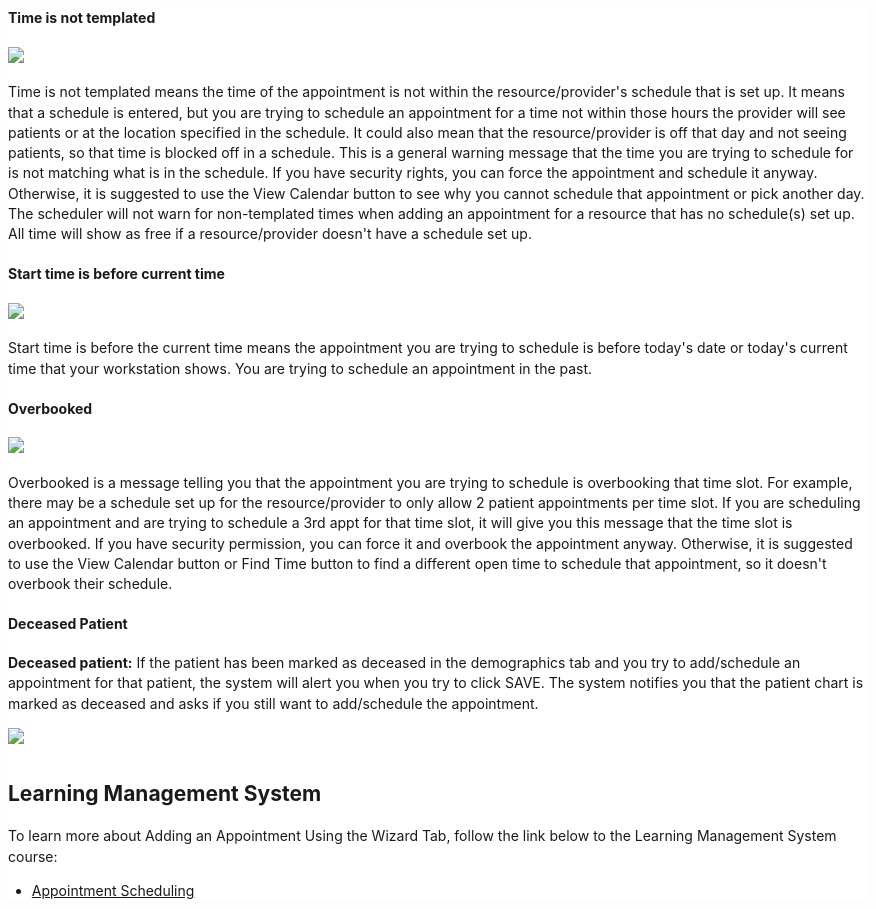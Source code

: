 #### Time is not templated

![](../adding-an-appointment-using-the-wizard-tab.assets/b810cc96f19b74d3262eec3c437430cf.png)

Time is not templated means the time of the appointment is not within the resource/provider's schedule that is set up. It means that a schedule is entered, but you are trying to schedule an appointment for a time not within those hours the provider will see patients or at the location specified in the schedule. It could also mean that the resource/provider is off that day and not seeing patients, so that time is blocked off in a schedule. This is a general warning message that the time you are trying to schedule for is not matching what is in the schedule. If you have security rights, you can force the appointment and schedule it anyway. Otherwise, it is suggested to use the View Calendar button to see why you cannot schedule that appointment or pick another day. The scheduler will not warn for non-templated times when adding an appointment for a resource that has no schedule(s) set up. All time will show as free if a resource/provider doesn't have a schedule set up.

#### Start time is before current time

![](../adding-an-appointment-using-the-wizard-tab.assets/fc5f4e181bf1056ee80a98101fed27bb.png)

Start time is before the current time means the appointment you are trying to schedule is before today's date or today's current time that your workstation shows. You are trying to schedule an appointment in the past.

#### Overbooked

![](../adding-an-appointment-using-the-wizard-tab.assets/053eca52784f70586bd209b53b45bfa4.png)

Overbooked is a message telling you that the appointment you are trying to schedule is overbooking that time slot. For example, there may be a schedule set up for the resource/provider to only allow 2 patient appointments per time slot. If you are scheduling an appointment and are trying to schedule a 3rd appt for that time slot, it will give you this message that the time slot is overbooked. If you have security permission, you can force it and overbook the appointment anyway. Otherwise, it is suggested to use the View Calendar button or Find Time button to find a different open time to schedule that appointment, so it doesn't overbook their schedule.

#### Deceased Patient

**Deceased patient:** If the patient has been marked as deceased in the demographics tab and you try to add/schedule an appointment for that patient, the system will alert you when you try to click SAVE.  The system notifies you that the patient chart is marked as deceased and asks if you still want to add/schedule the appointment.

![](../adding-an-appointment-using-the-wizard-tab.assets/efa989dbdd6f33050055c45d7a0cd78e.png)

## Learning Management System

To learn more about Adding an Appointment Using the Wizard Tab, follow the link below to the Learning Management System course:

* [Appointment Scheduling](https://mie.talentlms.com/shared/start/key:AOZHRKMF)
